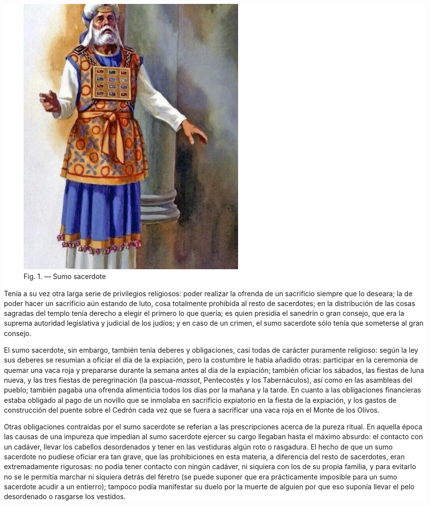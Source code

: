 <figure id="Figure_1" class="image urantiapedia image-style-align-right">
<img src="/image/article/Jan_Herca/The_Jewish_authorities_at_the_time_of_Jesus/High_Priest-546x675.jpg">
<figcaption>Fig. 1. — Sumo sacerdote</figcaption>
</figure>

Tenía a su vez otra larga serie de privilegios religiosos: poder realizar la ofrenda de un sacrificio siempre que lo deseara; la de poder hacer un sacrificio aún estando de luto, cosa totalmente prohibida al resto de sacerdotes; en la distribución de las cosas sagradas del templo tenía derecho a elegir el primero lo que quería; es quien presidía el sanedrín o gran consejo, que era la suprema autoridad legislativa y judicial de los judíos; y en caso de un crimen, el sumo sacerdote sólo tenía que someterse al gran consejo.

El sumo sacerdote, sin embargo, también tenía deberes y obligaciones, casi todas de carácter puramente religioso: según la ley sus deberes se resumían a oficiar el día de la expiación, pero la costumbre le había añadido otras: participar en la ceremonia de quemar una vaca roja y prepararse durante la semana antes al día de la expiación; también oficiar los sábados, las fiestas de luna nueva, y las tres fiestas de peregrinación (la pascua-_massot_, Pentecostés y los Tabernáculos), así como en las asambleas del pueblo; también pagaba una ofrenda alimenticia todos los días por la mañana y la tarde. En cuanto a las obligaciones financieras estaba obligado al pago de un novillo que se inmolaba en sacrificio expiatorio en la fiesta de la expiación, y los gastos de construcción del puente sobre el Cedrón cada vez que se fuera a sacrificar una vaca roja en el Monte de los Olivos.

Otras obligaciones contraídas por el sumo sacerdote se referían a las prescripciones acerca de la pureza ritual. En aquella época las causas de una impureza que impedían al sumo sacerdote ejercer su cargo llegaban hasta el máximo absurdo: el contacto con un cadáver, llevar los cabellos desordenados y tener en las vestiduras algún roto o rasgadura. El hecho de que un sumo sacerdote no pudiese oficiar era tan grave, que las prohibiciones en esta materia, a diferencia del resto de sacerdotes, eran extremadamente rigurosas: no podía tener contacto con ningún cadáver, ni siquiera con los de su propia familia, y para evitarlo no se le permitía marchar ni siquiera detrás del féretro (se puede suponer que era prácticamente imposible para un sumo sacerdote acudir a un entierro); tampoco podía manifestar su duelo por la muerte de alguien por que eso suponía llevar el pelo desordenado o rasgarse los vestidos.
